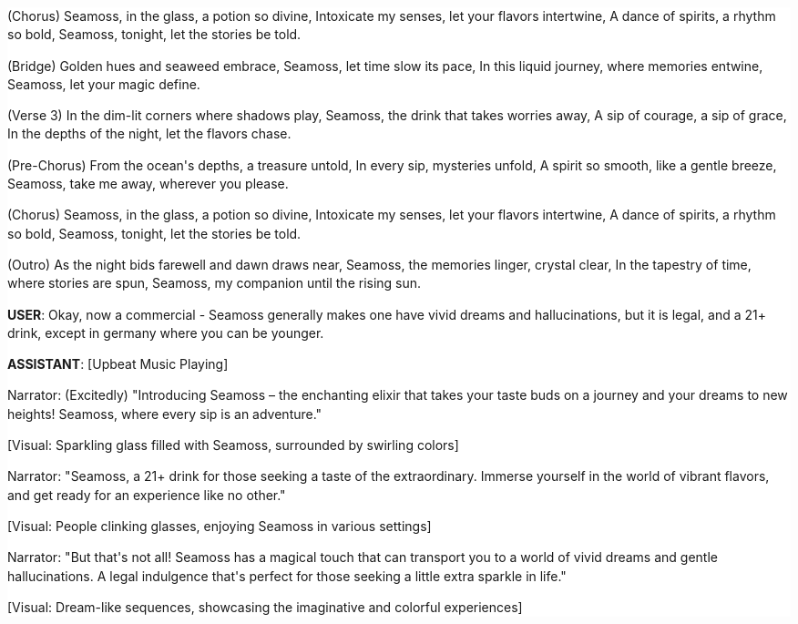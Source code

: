 (Chorus)
Seamoss, in the glass, a potion so divine,
Intoxicate my senses, let your flavors intertwine,
A dance of spirits, a rhythm so bold,
Seamoss, tonight, let the stories be told.

(Bridge)
Golden hues and seaweed embrace,
Seamoss, let time slow its pace,
In this liquid journey, where memories entwine,
Seamoss, let your magic define.

(Verse 3)
In the dim-lit corners where shadows play,
Seamoss, the drink that takes worries away,
A sip of courage, a sip of grace,
In the depths of the night, let the flavors chase.

(Pre-Chorus)
From the ocean's depths, a treasure untold,
In every sip, mysteries unfold,
A spirit so smooth, like a gentle breeze,
Seamoss, take me away, wherever you please.

(Chorus)
Seamoss, in the glass, a potion so divine,
Intoxicate my senses, let your flavors intertwine,
A dance of spirits, a rhythm so bold,
Seamoss, tonight, let the stories be told.

(Outro)
As the night bids farewell and dawn draws near,
Seamoss, the memories linger, crystal clear,
In the tapestry of time, where stories are spun,
Seamoss, my companion until the rising sun.

**USER**: Okay, now a commercial - 
Seamoss generally makes one have vivid dreams and hallucinations, but it is legal, and a 21+ drink, except in germany where you can be younger.

**ASSISTANT**: [Upbeat Music Playing]

Narrator: (Excitedly) "Introducing Seamoss – the enchanting elixir that takes your taste buds on a journey and your dreams to new heights! Seamoss, where every sip is an adventure."

[Visual: Sparkling glass filled with Seamoss, surrounded by swirling colors]

Narrator: "Seamoss, a 21+ drink for those seeking a taste of the extraordinary. Immerse yourself in the world of vibrant flavors, and get ready for an experience like no other."

[Visual: People clinking glasses, enjoying Seamoss in various settings]

Narrator: "But that's not all! Seamoss has a magical touch that can transport you to a world of vivid dreams and gentle hallucinations. A legal indulgence that's perfect for those seeking a little extra sparkle in life."

[Visual: Dream-like sequences, showcasing the imaginative and colorful experiences]

